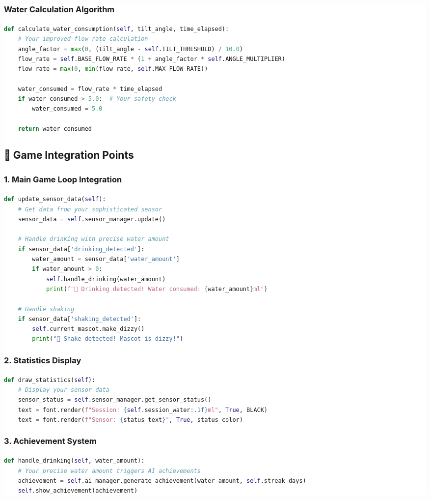 ### **Water Calculation Algorithm**
```python
def calculate_water_consumption(self, tilt_angle, time_elapsed):
    # Your improved flow rate calculation
    angle_factor = max(0, (tilt_angle - self.TILT_THRESHOLD) / 10.0)
    flow_rate = self.BASE_FLOW_RATE * (1 + angle_factor * self.ANGLE_MULTIPLIER)
    flow_rate = max(0, min(flow_rate, self.MAX_FLOW_RATE))
    
    water_consumed = flow_rate * time_elapsed
    if water_consumed > 5.0:  # Your safety check
        water_consumed = 5.0
    
    return water_consumed
```

## 🎯 **Game Integration Points**

### **1. Main Game Loop Integration**
```python
def update_sensor_data(self):
    # Get data from your sophisticated sensor
    sensor_data = self.sensor_manager.update()
    
    # Handle drinking with precise water amount
    if sensor_data['drinking_detected']:
        water_amount = sensor_data['water_amount']
        if water_amount > 0:
            self.handle_drinking(water_amount)
            print(f"🍶 Drinking detected! Water consumed: {water_amount}ml")
    
    # Handle shaking
    if sensor_data['shaking_detected']:
        self.current_mascot.make_dizzy()
        print("🔄 Shake detected! Mascot is dizzy!")
```

### **2. Statistics Display**
```python
def draw_statistics(self):
    # Display your sensor data
    sensor_status = self.sensor_manager.get_sensor_status()
    text = font.render(f"Session: {self.session_water:.1f}ml", True, BLACK)
    text = font.render(f"Sensor: {status_text}", True, status_color)
```

### **3. Achievement System**
```python
def handle_drinking(self, water_amount):
    # Your precise water amount triggers AI achievements
    achievement = self.ai_manager.generate_achievement(water_amount, self.streak_days)
    self.show_achievement(achievement)
```
